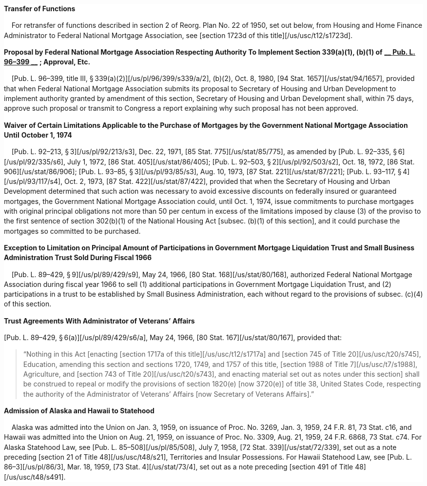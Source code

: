  __Transfer of Functions__ 

    For retransfer of functions described in section 2 of Reorg. Plan No. 22 of 1950, set out below, from Housing and Home Finance Administrator to Federal National Mortgage Association, see [section 1723d of this title][/us/usc/t12/s1723d].

 __Proposal by Federal National Mortgage Association Respecting Authority To Implement Section 339(a)(1), (b)(1) of__  __[__  __Pub. L. 96–399__  __][/us/pl/96/399]__  __; Approval, Etc.__ 

    [Pub. L. 96–399, title III, § 339(a)(2)][/us/pl/96/399/s339/a/2], (b)(2), Oct. 8, 1980, [94 Stat. 1657][/us/stat/94/1657], provided that when Federal National Mortgage Association submits its proposal to Secretary of Housing and Urban Development to implement authority granted by amendment of this section, Secretary of Housing and Urban Development shall, within 75 days, approve such proposal or transmit to Congress a report explaining why such proposal has not been approved.

 __Waiver of Certain Limitations Applicable to the Purchase of Mortgages by the Government National Mortgage Association Until__  __October 1, 1974__ 

    [Pub. L. 92–213, § 3][/us/pl/92/213/s3], Dec. 22, 1971, [85 Stat. 775][/us/stat/85/775], as amended by [Pub. L. 92–335, § 6][/us/pl/92/335/s6], July 1, 1972, [86 Stat. 405][/us/stat/86/405]; [Pub. L. 92–503, § 2][/us/pl/92/503/s2], Oct. 18, 1972, [86 Stat. 906][/us/stat/86/906]; [Pub. L. 93–85, § 3][/us/pl/93/85/s3], Aug. 10, 1973, [87 Stat. 221][/us/stat/87/221]; [Pub. L. 93–117, § 4][/us/pl/93/117/s4], Oct. 2, 1973, [87 Stat. 422][/us/stat/87/422], provided that when the Secretary of Housing and Urban Development determined that such action was necessary to avoid excessive discounts on federally insured or guaranteed mortgages, the Government National Mortgage Association could, until Oct. 1, 1974, issue commitments to purchase mortgages with original principal obligations not more than 50 per centum in excess of the limitations imposed by clause (3) of the proviso to the first sentence of section 302(b)(1) of the National Housing Act \[subsec. (b)(1) of this section\], and it could purchase the mortgages so committed to be purchased.

 __Exception to Limitation on Principal Amount of Participations in Government Mortgage Liquidation Trust and Small Business Administration Trust Sold During Fiscal 1966__ 

    [Pub. L. 89–429, § 9][/us/pl/89/429/s9], May 24, 1966, [80 Stat. 168][/us/stat/80/168], authorized Federal National Mortgage Association during fiscal year 1966 to sell (1) additional participations in Government Mortgage Liquidation Trust, and (2) participations in a trust to be established by Small Business Administration, each without regard to the provisions of subsec. (c)(4) of this section.

 __Trust Agreements With Administrator of Veterans’ Affairs__ 

[Pub. L. 89–429, § 6(a)][/us/pl/89/429/s6/a], May 24, 1966, [80 Stat. 167][/us/stat/80/167], provided that: 

> “Nothing in this Act \[enacting [section 1717a of this title][/us/usc/t12/s1717a] and [section 745 of Title 20][/us/usc/t20/s745], Education, amending this section and sections 1720, 1749, and 1757 of this title, [section 1988 of Title 7][/us/usc/t7/s1988], Agriculture, and [section 743 of Title 20][/us/usc/t20/s743], and enacting material set out as notes under this section\] shall be construed to repeal or modify the provisions of section 1820(e) \[now 3720(e)\] of title 38, United States Code, respecting the authority of the Administrator of Veterans’ Affairs \[now Secretary of Veterans Affairs\].”

 __Admission of Alaska and Hawaii to Statehood__ 

    Alaska was admitted into the Union on Jan. 3, 1959, on issuance of Proc. No. 3269, Jan. 3, 1959, 24 F.R. 81, 73 Stat. c16, and Hawaii was admitted into the Union on Aug. 21, 1959, on issuance of Proc. No. 3309, Aug. 21, 1959, 24 F.R. 6868, 73 Stat. c74. For Alaska Statehood Law, see [Pub. L. 85–508][/us/pl/85/508], July 7, 1958, [72 Stat. 339][/us/stat/72/339], set out as a note preceding [section 21 of Title 48][/us/usc/t48/s21], Territories and Insular Possessions. For Hawaii Statehood Law, see [Pub. L. 86–3][/us/pl/86/3], Mar. 18, 1959, [73 Stat. 4][/us/stat/73/4], set out as a note preceding [section 491 of Title 48][/us/usc/t48/s491].


[/us/usc/t26/s368/a/1/E]: https://publicdocs.github.io/go/links?ns=uslm&ref=%2Fus%2Fusc%2Ft26%2Fs368%2Fa%2F1%2FE
[/us/usc/t12/s1716]: https://publicdocs.github.io/go/links?ns=uslm&ref=%2Fus%2Fusc%2Ft12%2Fs1716
[/us/usc/t42/s1471]: https://publicdocs.github.io/go/links?ns=uslm&ref=%2Fus%2Fusc%2Ft42%2Fs1471
[/us/usc/t42/s291j–1]: https://publicdocs.github.io/go/links?ns=uslm&ref=%2Fus%2Fusc%2Ft42%2Fs291j%E2%80%931
[/us/usc/t12/s1721/g]: https://publicdocs.github.io/go/links?ns=uslm&ref=%2Fus%2Fusc%2Ft12%2Fs1721%2Fg
[/us/usc/t42/s1471]: https://publicdocs.github.io/go/links?ns=uslm&ref=%2Fus%2Fusc%2Ft42%2Fs1471
[/us/usc/t12/s1715k]: https://publicdocs.github.io/go/links?ns=uslm&ref=%2Fus%2Fusc%2Ft12%2Fs1715k
[/us/usc/t12/s1709/k]: https://publicdocs.github.io/go/links?ns=uslm&ref=%2Fus%2Fusc%2Ft12%2Fs1709%2Fk
[/us/usc/t12/s1715e]: https://publicdocs.github.io/go/links?ns=uslm&ref=%2Fus%2Fusc%2Ft12%2Fs1715e
[/us/usc/t42/s1471]: https://publicdocs.github.io/go/links?ns=uslm&ref=%2Fus%2Fusc%2Ft42%2Fs1471
[/us/usc/t12/s1716/a]: https://publicdocs.github.io/go/links?ns=uslm&ref=%2Fus%2Fusc%2Ft12%2Fs1716%2Fa
[/us/usc/t26/s216]: https://publicdocs.github.io/go/links?ns=uslm&ref=%2Fus%2Fusc%2Ft26%2Fs216
[/us/usc/t12/s4542]: https://publicdocs.github.io/go/links?ns=uslm&ref=%2Fus%2Fusc%2Ft12%2Fs4542
[/us/usc/t12/s1703/a]: https://publicdocs.github.io/go/links?ns=uslm&ref=%2Fus%2Fusc%2Ft12%2Fs1703%2Fa
[/us/usc/t42/s8211/11]: https://publicdocs.github.io/go/links?ns=uslm&ref=%2Fus%2Fusc%2Ft42%2Fs8211%2F11
[/us/usc/t42/s8211]: https://publicdocs.github.io/go/links?ns=uslm&ref=%2Fus%2Fusc%2Ft42%2Fs8211
[/us/usc/t12/s4502]: https://publicdocs.github.io/go/links?ns=uslm&ref=%2Fus%2Fusc%2Ft12%2Fs4502
[/us/usc/t12/s1721]: https://publicdocs.github.io/go/links?ns=uslm&ref=%2Fus%2Fusc%2Ft12%2Fs1721
[/us/usc/t12/s1721]: https://publicdocs.github.io/go/links?ns=uslm&ref=%2Fus%2Fusc%2Ft12%2Fs1721
[/us/usc/t12/s1721/c]: https://publicdocs.github.io/go/links?ns=uslm&ref=%2Fus%2Fusc%2Ft12%2Fs1721%2Fc
[/us/usc/t42/s1472]: https://publicdocs.github.io/go/links?ns=uslm&ref=%2Fus%2Fusc%2Ft42%2Fs1472
[/us/act/1934-06-27/ch847]: https://publicdocs.github.io/go/links?ns=uslm&ref=%2Fus%2Fact%2F1934-06-27%2Fch847
[/us/stat/48/1254]: https://publicdocs.github.io/go/links?ns=uslm&ref=%2Fus%2Fstat%2F48%2F1254
[/us/act/1935-05-28/ch150/s31]: https://publicdocs.github.io/go/links?ns=uslm&ref=%2Fus%2Fact%2F1935-05-28%2Fch150%2Fs31
[/us/stat/49/300]: https://publicdocs.github.io/go/links?ns=uslm&ref=%2Fus%2Fstat%2F49%2F300
[/us/act/1938-02-03/ch13/s6]: https://publicdocs.github.io/go/links?ns=uslm&ref=%2Fus%2Fact%2F1938-02-03%2Fch13%2Fs6
[/us/stat/52/24]: https://publicdocs.github.io/go/links?ns=uslm&ref=%2Fus%2Fstat%2F52%2F24
[/us/act/1941-03-28/ch31/s6]: https://publicdocs.github.io/go/links?ns=uslm&ref=%2Fus%2Fact%2F1941-03-28%2Fch31%2Fs6
[/us/stat/55/62]: https://publicdocs.github.io/go/links?ns=uslm&ref=%2Fus%2Fstat%2F55%2F62
[/us/act/1948-07-01/ch784/s1]: https://publicdocs.github.io/go/links?ns=uslm&ref=%2Fus%2Fact%2F1948-07-01%2Fch784%2Fs1
[/us/stat/62/1208]: https://publicdocs.github.io/go/links?ns=uslm&ref=%2Fus%2Fstat%2F62%2F1208
[/us/act/1949-07-19/ch351/s1]: https://publicdocs.github.io/go/links?ns=uslm&ref=%2Fus%2Fact%2F1949-07-19%2Fch351%2Fs1
[/us/stat/63/446]: https://publicdocs.github.io/go/links?ns=uslm&ref=%2Fus%2Fstat%2F63%2F446
[/us/act/1949-10-25/ch729/s1/3]: https://publicdocs.github.io/go/links?ns=uslm&ref=%2Fus%2Fact%2F1949-10-25%2Fch729%2Fs1%2F3
[/us/stat/63/905]: https://publicdocs.github.io/go/links?ns=uslm&ref=%2Fus%2Fstat%2F63%2F905
[/us/act/1950-04-20/ch94]: https://publicdocs.github.io/go/links?ns=uslm&ref=%2Fus%2Fact%2F1950-04-20%2Fch94
[/us/stat/64/57]: https://publicdocs.github.io/go/links?ns=uslm&ref=%2Fus%2Fstat%2F64%2F57
[/us/act/1952-07-14/ch723/s3/b]: https://publicdocs.github.io/go/links?ns=uslm&ref=%2Fus%2Fact%2F1952-07-14%2Fch723%2Fs3%2Fb
[/us/stat/66/602]: https://publicdocs.github.io/go/links?ns=uslm&ref=%2Fus%2Fstat%2F66%2F602
[/us/act/1953-06-30/ch170/s13/b]: https://publicdocs.github.io/go/links?ns=uslm&ref=%2Fus%2Fact%2F1953-06-30%2Fch170%2Fs13%2Fb
[/us/stat/67/125]: https://publicdocs.github.io/go/links?ns=uslm&ref=%2Fus%2Fstat%2F67%2F125
[/us/act/1954-08-02/ch649]: https://publicdocs.github.io/go/links?ns=uslm&ref=%2Fus%2Fact%2F1954-08-02%2Fch649
[/us/stat/68/613]: https://publicdocs.github.io/go/links?ns=uslm&ref=%2Fus%2Fstat%2F68%2F613
[/us/act/1956-08-07/ch1029]: https://publicdocs.github.io/go/links?ns=uslm&ref=%2Fus%2Fact%2F1956-08-07%2Fch1029
[/us/stat/70/1096]: https://publicdocs.github.io/go/links?ns=uslm&ref=%2Fus%2Fstat%2F70%2F1096
[/us/pl/85/857/s13/g]: https://publicdocs.github.io/go/links?ns=uslm&ref=%2Fus%2Fpl%2F85%2F857%2Fs13%2Fg
[/us/stat/72/1265]: https://publicdocs.github.io/go/links?ns=uslm&ref=%2Fus%2Fstat%2F72%2F1265
[/us/pl/86/372/s301]: https://publicdocs.github.io/go/links?ns=uslm&ref=%2Fus%2Fpl%2F86%2F372%2Fs301
[/us/stat/73/669]: https://publicdocs.github.io/go/links?ns=uslm&ref=%2Fus%2Fstat%2F73%2F669
[/us/pl/87/70/s102/c]: https://publicdocs.github.io/go/links?ns=uslm&ref=%2Fus%2Fpl%2F87%2F70%2Fs102%2Fc
[/us/stat/75/158]: https://publicdocs.github.io/go/links?ns=uslm&ref=%2Fus%2Fstat%2F75%2F158
[/us/pl/88/560]: https://publicdocs.github.io/go/links?ns=uslm&ref=%2Fus%2Fpl%2F88%2F560
[/us/stat/78/800]: https://publicdocs.github.io/go/links?ns=uslm&ref=%2Fus%2Fstat%2F78%2F800
[/us/pl/89/117/s102/d]: https://publicdocs.github.io/go/links?ns=uslm&ref=%2Fus%2Fpl%2F89%2F117%2Fs102%2Fd
[/us/stat/79/454]: https://publicdocs.github.io/go/links?ns=uslm&ref=%2Fus%2Fstat%2F79%2F454
[/us/pl/89/429/s2]: https://publicdocs.github.io/go/links?ns=uslm&ref=%2Fus%2Fpl%2F89%2F429%2Fs2
[/us/stat/80/164]: https://publicdocs.github.io/go/links?ns=uslm&ref=%2Fus%2Fstat%2F80%2F164
[/us/pl/89/751/s7]: https://publicdocs.github.io/go/links?ns=uslm&ref=%2Fus%2Fpl%2F89%2F751%2Fs7
[/us/stat/80/1236]: https://publicdocs.github.io/go/links?ns=uslm&ref=%2Fus%2Fstat%2F80%2F1236
[/us/pl/89/754/s405]: https://publicdocs.github.io/go/links?ns=uslm&ref=%2Fus%2Fpl%2F89%2F754%2Fs405
[/us/stat/80/1273]: https://publicdocs.github.io/go/links?ns=uslm&ref=%2Fus%2Fstat%2F80%2F1273
[/us/pl/90/19/s1/a/2]: https://publicdocs.github.io/go/links?ns=uslm&ref=%2Fus%2Fpl%2F90%2F19%2Fs1%2Fa%2F2
[/us/stat/81/17]: https://publicdocs.github.io/go/links?ns=uslm&ref=%2Fus%2Fstat%2F81%2F17
[/us/pl/90/448]: https://publicdocs.github.io/go/links?ns=uslm&ref=%2Fus%2Fpl%2F90%2F448
[/us/stat/82/536]: https://publicdocs.github.io/go/links?ns=uslm&ref=%2Fus%2Fstat%2F82%2F536
[/us/pl/91/152/s114]: https://publicdocs.github.io/go/links?ns=uslm&ref=%2Fus%2Fpl%2F91%2F152%2Fs114
[/us/stat/83/385]: https://publicdocs.github.io/go/links?ns=uslm&ref=%2Fus%2Fstat%2F83%2F385
[/us/pl/91/296/s202]: https://publicdocs.github.io/go/links?ns=uslm&ref=%2Fus%2Fpl%2F91%2F296%2Fs202
[/us/stat/84/350]: https://publicdocs.github.io/go/links?ns=uslm&ref=%2Fus%2Fstat%2F84%2F350
[/us/pl/91/351/s201/a]: https://publicdocs.github.io/go/links?ns=uslm&ref=%2Fus%2Fpl%2F91%2F351%2Fs201%2Fa
[/us/stat/84/450]: https://publicdocs.github.io/go/links?ns=uslm&ref=%2Fus%2Fstat%2F84%2F450
[/us/pl/91/609/s901/d]: https://publicdocs.github.io/go/links?ns=uslm&ref=%2Fus%2Fpl%2F91%2F609%2Fs901%2Fd
[/us/stat/84/1807]: https://publicdocs.github.io/go/links?ns=uslm&ref=%2Fus%2Fstat%2F84%2F1807
[/us/pl/93/383]: https://publicdocs.github.io/go/links?ns=uslm&ref=%2Fus%2Fpl%2F93%2F383
[/us/stat/88/727]: https://publicdocs.github.io/go/links?ns=uslm&ref=%2Fus%2Fstat%2F88%2F727
[/us/pl/93/541/s2]: https://publicdocs.github.io/go/links?ns=uslm&ref=%2Fus%2Fpl%2F93%2F541%2Fs2
[/us/stat/88/1739]: https://publicdocs.github.io/go/links?ns=uslm&ref=%2Fus%2Fstat%2F88%2F1739
[/us/pl/95/128/s408/a]: https://publicdocs.github.io/go/links?ns=uslm&ref=%2Fus%2Fpl%2F95%2F128%2Fs408%2Fa
[/us/stat/91/1138]: https://publicdocs.github.io/go/links?ns=uslm&ref=%2Fus%2Fstat%2F91%2F1138
[/us/pl/95/557/s101/c/3]: https://publicdocs.github.io/go/links?ns=uslm&ref=%2Fus%2Fpl%2F95%2F557%2Fs101%2Fc%2F3
[/us/stat/92/2083]: https://publicdocs.github.io/go/links?ns=uslm&ref=%2Fus%2Fstat%2F92%2F2083
[/us/pl/95/619/s246]: https://publicdocs.github.io/go/links?ns=uslm&ref=%2Fus%2Fpl%2F95%2F619%2Fs246
[/us/stat/92/3233]: https://publicdocs.github.io/go/links?ns=uslm&ref=%2Fus%2Fstat%2F92%2F3233
[/us/pl/96/153/s317]: https://publicdocs.github.io/go/links?ns=uslm&ref=%2Fus%2Fpl%2F96%2F153%2Fs317
[/us/stat/93/1119]: https://publicdocs.github.io/go/links?ns=uslm&ref=%2Fus%2Fstat%2F93%2F1119
[/us/pl/96/294/s534/b]: https://publicdocs.github.io/go/links?ns=uslm&ref=%2Fus%2Fpl%2F96%2F294%2Fs534%2Fb
[/us/stat/94/741]: https://publicdocs.github.io/go/links?ns=uslm&ref=%2Fus%2Fstat%2F94%2F741
[/us/pl/96/399]: https://publicdocs.github.io/go/links?ns=uslm&ref=%2Fus%2Fpl%2F96%2F399
[/us/stat/94/1641]: https://publicdocs.github.io/go/links?ns=uslm&ref=%2Fus%2Fstat%2F94%2F1641
[/us/pl/97/110/s202/c]: https://publicdocs.github.io/go/links?ns=uslm&ref=%2Fus%2Fpl%2F97%2F110%2Fs202%2Fc
[/us/stat/95/1514]: https://publicdocs.github.io/go/links?ns=uslm&ref=%2Fus%2Fstat%2F95%2F1514
[/us/pl/98/440]: https://publicdocs.github.io/go/links?ns=uslm&ref=%2Fus%2Fpl%2F98%2F440
[/us/stat/98/1692]: https://publicdocs.github.io/go/links?ns=uslm&ref=%2Fus%2Fstat%2F98%2F1692
[/us/pl/98/479]: https://publicdocs.github.io/go/links?ns=uslm&ref=%2Fus%2Fpl%2F98%2F479
[/us/stat/98/2227]: https://publicdocs.github.io/go/links?ns=uslm&ref=%2Fus%2Fstat%2F98%2F2227
[/us/pl/99/514/s2]: https://publicdocs.github.io/go/links?ns=uslm&ref=%2Fus%2Fpl%2F99%2F514%2Fs2
[/us/stat/100/2095]: https://publicdocs.github.io/go/links?ns=uslm&ref=%2Fus%2Fstat%2F100%2F2095
[/us/pl/100/122/s2/b/1]: https://publicdocs.github.io/go/links?ns=uslm&ref=%2Fus%2Fpl%2F100%2F122%2Fs2%2Fb%2F1
[/us/stat/101/793]: https://publicdocs.github.io/go/links?ns=uslm&ref=%2Fus%2Fstat%2F101%2F793
[/us/pl/100/154]: https://publicdocs.github.io/go/links?ns=uslm&ref=%2Fus%2Fpl%2F100%2F154
[/us/stat/101/890]: https://publicdocs.github.io/go/links?ns=uslm&ref=%2Fus%2Fstat%2F101%2F890
[/us/pl/100/170]: https://publicdocs.github.io/go/links?ns=uslm&ref=%2Fus%2Fpl%2F100%2F170
[/us/stat/101/914]: https://publicdocs.github.io/go/links?ns=uslm&ref=%2Fus%2Fstat%2F101%2F914
[/us/pl/100/179]: https://publicdocs.github.io/go/links?ns=uslm&ref=%2Fus%2Fpl%2F100%2F179
[/us/stat/101/1018]: https://publicdocs.github.io/go/links?ns=uslm&ref=%2Fus%2Fstat%2F101%2F1018
[/us/pl/100/200]: https://publicdocs.github.io/go/links?ns=uslm&ref=%2Fus%2Fpl%2F100%2F200
[/us/stat/101/1327]: https://publicdocs.github.io/go/links?ns=uslm&ref=%2Fus%2Fstat%2F101%2F1327
[/us/pl/100/242/s443/a]: https://publicdocs.github.io/go/links?ns=uslm&ref=%2Fus%2Fpl%2F100%2F242%2Fs443%2Fa
[/us/stat/101/1922]: https://publicdocs.github.io/go/links?ns=uslm&ref=%2Fus%2Fstat%2F101%2F1922
[/us/pl/100/628/s1068/a]: https://publicdocs.github.io/go/links?ns=uslm&ref=%2Fus%2Fpl%2F100%2F628%2Fs1068%2Fa
[/us/stat/102/3276]: https://publicdocs.github.io/go/links?ns=uslm&ref=%2Fus%2Fstat%2F102%2F3276
[/us/pl/101/73/s731/f/1]: https://publicdocs.github.io/go/links?ns=uslm&ref=%2Fus%2Fpl%2F101%2F73%2Fs731%2Ff%2F1
[/us/stat/103/433]: https://publicdocs.github.io/go/links?ns=uslm&ref=%2Fus%2Fstat%2F103%2F433
[/us/pl/102/54/s13/d/2/A]: https://publicdocs.github.io/go/links?ns=uslm&ref=%2Fus%2Fpl%2F102%2F54%2Fs13%2Fd%2F2%2FA
[/us/stat/105/274]: https://publicdocs.github.io/go/links?ns=uslm&ref=%2Fus%2Fstat%2F105%2F274
[/us/pl/102/550/s1381/b]: https://publicdocs.github.io/go/links?ns=uslm&ref=%2Fus%2Fpl%2F102%2F550%2Fs1381%2Fb
[/us/stat/106/3995]: https://publicdocs.github.io/go/links?ns=uslm&ref=%2Fus%2Fstat%2F106%2F3995
[/us/pl/105/276/s582/a/14]: https://publicdocs.github.io/go/links?ns=uslm&ref=%2Fus%2Fpl%2F105%2F276%2Fs582%2Fa%2F14
[/us/stat/112/2644]: https://publicdocs.github.io/go/links?ns=uslm&ref=%2Fus%2Fstat%2F112%2F2644
[/us/pl/110/289/s1124/a/1]: https://publicdocs.github.io/go/links?ns=uslm&ref=%2Fus%2Fpl%2F110%2F289%2Fs1124%2Fa%2F1
[/us/stat/122/2691]: https://publicdocs.github.io/go/links?ns=uslm&ref=%2Fus%2Fstat%2F122%2F2691
[/us/usc/t12/s1720]: https://publicdocs.github.io/go/links?ns=uslm&ref=%2Fus%2Fusc%2Ft12%2Fs1720
[/us/pl/98/181]: https://publicdocs.github.io/go/links?ns=uslm&ref=%2Fus%2Fpl%2F98%2F181
[/us/stat/97/1240]: https://publicdocs.github.io/go/links?ns=uslm&ref=%2Fus%2Fstat%2F97%2F1240
[/us/act/1949-07-15/ch338]: https://publicdocs.github.io/go/links?ns=uslm&ref=%2Fus%2Fact%2F1949-07-15%2Fch338
[/us/stat/63/413]: https://publicdocs.github.io/go/links?ns=uslm&ref=%2Fus%2Fstat%2F63%2F413
[/us/usc/t42/s1441]: https://publicdocs.github.io/go/links?ns=uslm&ref=%2Fus%2Fusc%2Ft42%2Fs1441
[/us/act/1944-06-22/ch268]: https://publicdocs.github.io/go/links?ns=uslm&ref=%2Fus%2Fact%2F1944-06-22%2Fch268
[/us/stat/58/284]: https://publicdocs.github.io/go/links?ns=uslm&ref=%2Fus%2Fstat%2F58%2F284
[/us/pl/85/857/s14/87]: https://publicdocs.github.io/go/links?ns=uslm&ref=%2Fus%2Fpl%2F85%2F857%2Fs14%2F87
[/us/stat/72/1273]: https://publicdocs.github.io/go/links?ns=uslm&ref=%2Fus%2Fstat%2F72%2F1273
[/us/usc/t38/s101]: https://publicdocs.github.io/go/links?ns=uslm&ref=%2Fus%2Fusc%2Ft38%2Fs101
[/us/act/1944-07-01/ch373]: https://publicdocs.github.io/go/links?ns=uslm&ref=%2Fus%2Fact%2F1944-07-01%2Fch373
[/us/stat/58/682]: https://publicdocs.github.io/go/links?ns=uslm&ref=%2Fus%2Fstat%2F58%2F682
[/us/usc/t42/s201]: https://publicdocs.github.io/go/links?ns=uslm&ref=%2Fus%2Fusc%2Ft42%2Fs201
[/us/usc/t12/s1749cc–1]: https://publicdocs.github.io/go/links?ns=uslm&ref=%2Fus%2Fusc%2Ft12%2Fs1749cc%E2%80%931
[/us/pl/101/235/s133/a]: https://publicdocs.github.io/go/links?ns=uslm&ref=%2Fus%2Fpl%2F101%2F235%2Fs133%2Fa
[/us/stat/103/2027]: https://publicdocs.github.io/go/links?ns=uslm&ref=%2Fus%2Fstat%2F103%2F2027
[/us/pl/110/289]: https://publicdocs.github.io/go/links?ns=uslm&ref=%2Fus%2Fpl%2F110%2F289
[/us/pl/95/619]: https://publicdocs.github.io/go/links?ns=uslm&ref=%2Fus%2Fpl%2F95%2F619
[/us/stat/92/3208]: https://publicdocs.github.io/go/links?ns=uslm&ref=%2Fus%2Fstat%2F92%2F3208
[/us/usc/t42/s8211]: https://publicdocs.github.io/go/links?ns=uslm&ref=%2Fus%2Fusc%2Ft42%2Fs8211
[/us/usc/t42/s8229]: https://publicdocs.github.io/go/links?ns=uslm&ref=%2Fus%2Fusc%2Ft42%2Fs8229
[/us/usc/t42/s8201]: https://publicdocs.github.io/go/links?ns=uslm&ref=%2Fus%2Fusc%2Ft42%2Fs8201
[/us/usc/t12/s4542]: https://publicdocs.github.io/go/links?ns=uslm&ref=%2Fus%2Fusc%2Ft12%2Fs4542
[/us/pl/110/289]: https://publicdocs.github.io/go/links?ns=uslm&ref=%2Fus%2Fpl%2F110%2F289
[/us/stat/122/2693]: https://publicdocs.github.io/go/links?ns=uslm&ref=%2Fus%2Fstat%2F122%2F2693
[/us/pl/110/289]: https://publicdocs.github.io/go/links?ns=uslm&ref=%2Fus%2Fpl%2F110%2F289
[/us/pl/105/276]: https://publicdocs.github.io/go/links?ns=uslm&ref=%2Fus%2Fpl%2F105%2F276
[/us/usc/t12/s1713/c/3]: https://publicdocs.github.io/go/links?ns=uslm&ref=%2Fus%2Fusc%2Ft12%2Fs1713%2Fc%2F3
[/us/pl/102/550/s1381/b]: https://publicdocs.github.io/go/links?ns=uslm&ref=%2Fus%2Fpl%2F102%2F550%2Fs1381%2Fb
[/us/pl/102/550/s1381/c/2]: https://publicdocs.github.io/go/links?ns=uslm&ref=%2Fus%2Fpl%2F102%2F550%2Fs1381%2Fc%2F2
[/us/pl/102/550/s1381/c/4]: https://publicdocs.github.io/go/links?ns=uslm&ref=%2Fus%2Fpl%2F102%2F550%2Fs1381%2Fc%2F4
[/us/pl/102/550/s1381/s/1/A]: https://publicdocs.github.io/go/links?ns=uslm&ref=%2Fus%2Fpl%2F102%2F550%2Fs1381%2Fs%2F1%2FA
[/us/pl/102/550/s1381/s/1/B]: https://publicdocs.github.io/go/links?ns=uslm&ref=%2Fus%2Fpl%2F102%2F550%2Fs1381%2Fs%2F1%2FB
[/us/pl/102/54]: https://publicdocs.github.io/go/links?ns=uslm&ref=%2Fus%2Fpl%2F102%2F54
[/us/pl/101/73]: https://publicdocs.github.io/go/links?ns=uslm&ref=%2Fus%2Fpl%2F101%2F73
[/us/pl/100/242]: https://publicdocs.github.io/go/links?ns=uslm&ref=%2Fus%2Fpl%2F100%2F242
[/us/pl/100/628]: https://publicdocs.github.io/go/links?ns=uslm&ref=%2Fus%2Fpl%2F100%2F628
[/us/pl/100/200]: https://publicdocs.github.io/go/links?ns=uslm&ref=%2Fus%2Fpl%2F100%2F200
[/us/pl/100/179]: https://publicdocs.github.io/go/links?ns=uslm&ref=%2Fus%2Fpl%2F100%2F179
[/us/pl/100/170]: https://publicdocs.github.io/go/links?ns=uslm&ref=%2Fus%2Fpl%2F100%2F170
[/us/pl/100/154]: https://publicdocs.github.io/go/links?ns=uslm&ref=%2Fus%2Fpl%2F100%2F154
[/us/pl/100/122]: https://publicdocs.github.io/go/links?ns=uslm&ref=%2Fus%2Fpl%2F100%2F122
[/us/pl/99/514]: https://publicdocs.github.io/go/links?ns=uslm&ref=%2Fus%2Fpl%2F99%2F514
[/us/pl/98/479/s204/a/16]: https://publicdocs.github.io/go/links?ns=uslm&ref=%2Fus%2Fpl%2F98%2F479%2Fs204%2Fa%2F16
[/us/pl/98/440]: https://publicdocs.github.io/go/links?ns=uslm&ref=%2Fus%2Fpl%2F98%2F440
[/us/usc/t12/s1713/c/3]: https://publicdocs.github.io/go/links?ns=uslm&ref=%2Fus%2Fusc%2Ft12%2Fs1713%2Fc%2F3
[/us/pl/98/440/s203/a]: https://publicdocs.github.io/go/links?ns=uslm&ref=%2Fus%2Fpl%2F98%2F440%2Fs203%2Fa
[/us/pl/98/479/s201/b]: https://publicdocs.github.io/go/links?ns=uslm&ref=%2Fus%2Fpl%2F98%2F479%2Fs201%2Fb
[/us/pl/97/110]: https://publicdocs.github.io/go/links?ns=uslm&ref=%2Fus%2Fpl%2F97%2F110
[/us/pl/96/399/s309]: https://publicdocs.github.io/go/links?ns=uslm&ref=%2Fus%2Fpl%2F96%2F399%2Fs309
[/us/usc/t42/s1437f]: https://publicdocs.github.io/go/links?ns=uslm&ref=%2Fus%2Fusc%2Ft42%2Fs1437f
[/us/pl/96/399/s313/a]: https://publicdocs.github.io/go/links?ns=uslm&ref=%2Fus%2Fpl%2F96%2F399%2Fs313%2Fa
[/us/pl/96/399/s339/a/1]: https://publicdocs.github.io/go/links?ns=uslm&ref=%2Fus%2Fpl%2F96%2F399%2Fs339%2Fa%2F1
[/us/pl/96/294]: https://publicdocs.github.io/go/links?ns=uslm&ref=%2Fus%2Fpl%2F96%2F294
[/us/pl/96/399/s339/b/1]: https://publicdocs.github.io/go/links?ns=uslm&ref=%2Fus%2Fpl%2F96%2F399%2Fs339%2Fb%2F1
[/us/pl/96/153]: https://publicdocs.github.io/go/links?ns=uslm&ref=%2Fus%2Fpl%2F96%2F153
[/us/usc/t42/s1437f]: https://publicdocs.github.io/go/links?ns=uslm&ref=%2Fus%2Fusc%2Ft42%2Fs1437f
[/us/usc/t12/s1715z–1]: https://publicdocs.github.io/go/links?ns=uslm&ref=%2Fus%2Fusc%2Ft12%2Fs1715z%E2%80%931
[/us/pl/95/619]: https://publicdocs.github.io/go/links?ns=uslm&ref=%2Fus%2Fpl%2F95%2F619
[/us/pl/95/557]: https://publicdocs.github.io/go/links?ns=uslm&ref=%2Fus%2Fpl%2F95%2F557
[/us/usc/t12/s1709/k]: https://publicdocs.github.io/go/links?ns=uslm&ref=%2Fus%2Fusc%2Ft12%2Fs1709%2Fk